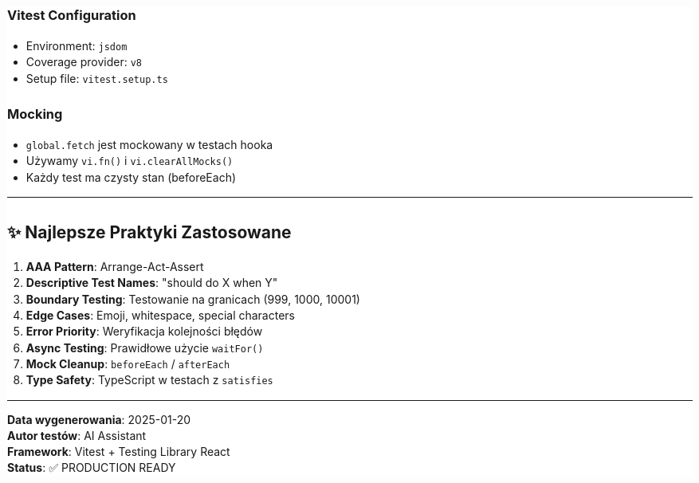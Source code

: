 ### Vitest Configuration

- Environment: `jsdom`
- Coverage provider: `v8`
- Setup file: `vitest.setup.ts`

### Mocking

- `global.fetch` jest mockowany w testach hooka
- Używamy `vi.fn()` i `vi.clearAllMocks()`
- Każdy test ma czysty stan (beforeEach)

---

## ✨ Najlepsze Praktyki Zastosowane

1. **AAA Pattern**: Arrange-Act-Assert
2. **Descriptive Test Names**: "should do X when Y"
3. **Boundary Testing**: Testowanie na granicach (999, 1000, 10001)
4. **Edge Cases**: Emoji, whitespace, special characters
5. **Error Priority**: Weryfikacja kolejności błędów
6. **Async Testing**: Prawidłowe użycie `waitFor()`
7. **Mock Cleanup**: `beforeEach` / `afterEach`
8. **Type Safety**: TypeScript w testach z `satisfies`

---

**Data wygenerowania**: 2025-01-20  
**Autor testów**: AI Assistant  
**Framework**: Vitest + Testing Library React  
**Status**: ✅ PRODUCTION READY
